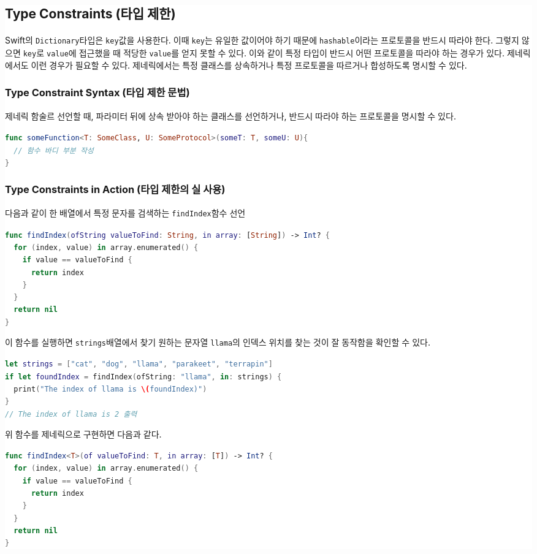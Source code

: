 

## Type Constraints (타입 제한)

Swift의 `Dictionary`타입은 `key`값을 사용한다. 이때 `key`는 유일한 값이어야 하기 때문에 `hashable`이라는 프로토콜을 반드시 따라야 한다. 그렇지 않으면 `key`로 `value`에 접근했을 때 적당한 `value`를 얻지 못할 수 있다. 이와 같이 특정 타입이 반드시 어떤 프로토콜을 따라야 하는 경우가 있다. 제네릭에서도 이런 경우가 필요할 수 있다. 제네릭에서는 특정 클래스를 상속하거나 특정 프로토콜을 따르거나 합성하도록 명시할 수 있다.



### Type Constraint Syntax (타입 제한 문법)

제네릭 함술르 선언할 때, 파라미터 뒤에 상속 받아야 하는 클래스를 선언하거나, 반드시 따라야 하는 프로토콜을 명시할 수 있다.

```swift
func someFunction<T: SomeClass, U: SomeProtocol>(someT: T, someU: U){
  // 함수 바디 부분 작성
}
```



### Type Constraints in Action (타입 제한의 실 사용)

다음과 같이 한 배열에서 특정 문자를 검색하는 `findIndex`함수 선언

```swift
func findIndex(ofString valueToFind: String, in array: [String]) -> Int? {
  for (index, value) in array.enumerated() {
    if value == valueToFind {
      return index
    }
  }
  return nil
}
```

이 함수를 실행하면 `strings`배열에서 찾기 원하는 문자열 `llama`의 인덱스 위치를 찾는 것이 잘 동작함을 확인할 수 있다.

```swift
let strings = ["cat", "dog", "llama", "parakeet", "terrapin"]
if let foundIndex = findIndex(ofString: "llama", in: strings) {
  print("The index of llama is \(foundIndex)")
}
// The index of llama is 2 출력
```

위 함수를 제네릭으로 구현하면 다음과 같다.

```swift
func findIndex<T>(of valueToFind: T, in array: [T]) -> Int? {
  for (index, value) in array.enumerated() {
    if value == valueToFind {
      return index
    }
  }
  return nil
}
```
